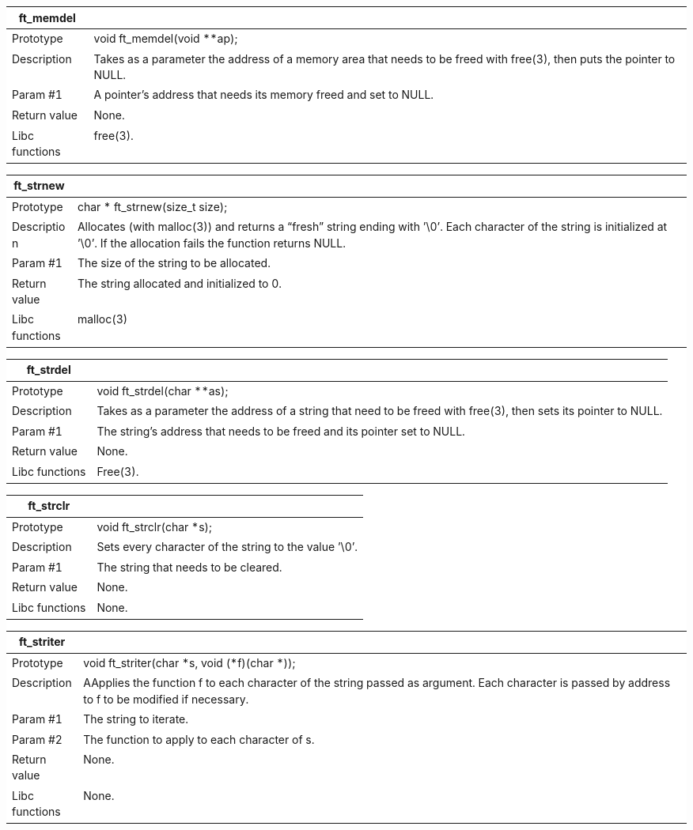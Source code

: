 | ft_memdel 	|											|
| ------------- | ----------------------------------------- |
| Prototype		| void ft_memdel(void **ap);		|
| Description	| Takes as a parameter the address of a memory area that needs to be freed with free(3), then puts the pointer to NULL. |
| Param #1		| A pointer’s address that needs its memory freed and set to NULL. |
| Return value	| None. |
| Libc functions| free(3). |

| ft_strnew	|											|
| ------------- | ----------------------------------------- |
| Prototype		| char * ft_strnew(size_t size);		|
| Description	| Allocates (with malloc(3)) and returns a “fresh” string ending with ’\0’. Each character of the string is initialized at ’\0’. If the allocation fails the function returns NULL. |
| Param #1		| The size of the string to be allocated. |
| Return value	| The string allocated and initialized to 0. |
| Libc functions| malloc(3) |

| ft_strdel	|											|
| ------------- | ----------------------------------------- |
| Prototype		| void ft_strdel(char **as);		|
| Description	| Takes as a parameter the address of a string that need to be freed with free(3), then sets its pointer to NULL. |
| Param #1		| The string’s address that needs to be freed and its pointer set to NULL. |
| Return value	| None. |
| Libc functions| Free(3). |

| ft_strclr 	|											|
| ------------- | ----------------------------------------- |
| Prototype		| void ft_strclr(char *s);		|
| Description	| Sets every character of the string to the value ’\0’.|
| Param #1		| The string that needs to be cleared. |
| Return value	| None. |
| Libc functions| None. |

| ft_striter 	|											|
| ------------- | ----------------------------------------- |
| Prototype		| void ft_striter(char *s, void (*f)(char *));		|
| Description	| AApplies the function f to each character of the string passed as argument. Each character is passed by address to f to be modified if necessary. |
| Param #1		| The string to iterate. |
| Param #2		|The function to apply to each character of s. |
| Return value	| None. |
| Libc functions| None. |
